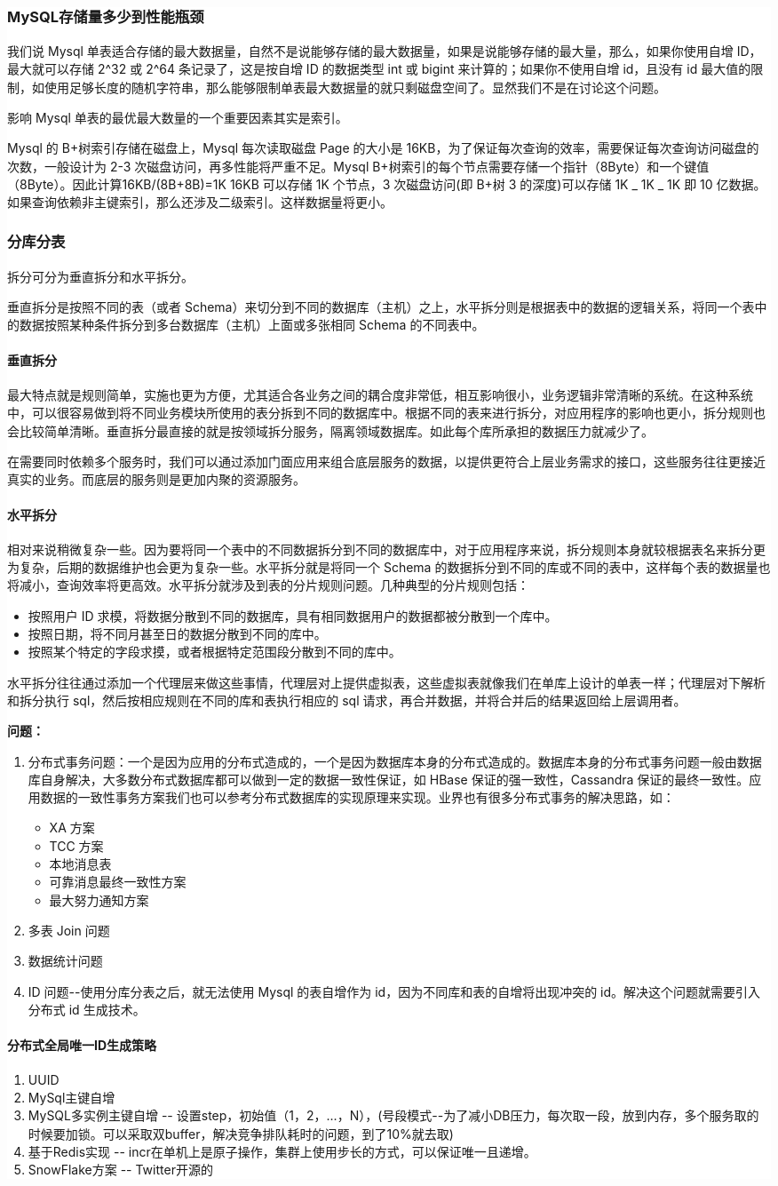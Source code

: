 
### MySQL存储量多少到性能瓶颈

我们说 Mysql 单表适合存储的最大数据量，自然不是说能够存储的最大数据量，如果是说能够存储的最大量，那么，如果你使用自增 ID，最大就可以存储 2^32 或 2^64 条记录了，这是按自增 ID 的数据类型 int 或 bigint 来计算的；如果你不使用自增 id，且没有 id 最大值的限制，如使用足够长度的随机字符串，那么能够限制单表最大数据量的就只剩磁盘空间了。显然我们不是在讨论这个问题。

影响 Mysql 单表的最优最大数量的一个重要因素其实是索引。

Mysql 的 B+树索引存储在磁盘上，Mysql 每次读取磁盘 Page 的大小是 16KB，为了保证每次查询的效率，需要保证每次查询访问磁盘的次数，一般设计为 2-3 次磁盘访问，再多性能将严重不足。Mysql B+树索引的每个节点需要存储一个指针（8Byte）和一个键值（8Byte）。因此计算16KB/(8B+8B)=1K 16KB 可以存储 1K 个节点，3 次磁盘访问(即 B+树 3 的深度)可以存储 1K _ 1K _ 1K 即 10 亿数据。如果查询依赖非主键索引，那么还涉及二级索引。这样数据量将更小。

### 分库分表
拆分可分为垂直拆分和水平拆分。

垂直拆分是按照不同的表（或者 Schema）来切分到不同的数据库（主机）之上，水平拆分则是根据表中的数据的逻辑关系，将同一个表中的数据按照某种条件拆分到多台数据库（主机）上面或多张相同 Schema 的不同表中。

#### 垂直拆分
最大特点就是规则简单，实施也更为方便，尤其适合各业务之间的耦合度非常低，相互影响很小，业务逻辑非常清晰的系统。在这种系统中，可以很容易做到将不同业务模块所使用的表分拆到不同的数据库中。根据不同的表来进行拆分，对应用程序的影响也更小，拆分规则也会比较简单清晰。垂直拆分最直接的就是按领域拆分服务，隔离领域数据库。如此每个库所承担的数据压力就减少了。

在需要同时依赖多个服务时，我们可以通过添加门面应用来组合底层服务的数据，以提供更符合上层业务需求的接口，这些服务往往更接近真实的业务。而底层的服务则是更加内聚的资源服务。

#### 水平拆分
相对来说稍微复杂一些。因为要将同一个表中的不同数据拆分到不同的数据库中，对于应用程序来说，拆分规则本身就较根据表名来拆分更为复杂，后期的数据维护也会更为复杂一些。水平拆分就是将同一个 Schema 的数据拆分到不同的库或不同的表中，这样每个表的数据量也将减小，查询效率将更高效。水平拆分就涉及到表的分片规则问题。几种典型的分片规则包括：

- 按照用户 ID 求模，将数据分散到不同的数据库，具有相同数据用户的数据都被分散到一个库中。
- 按照日期，将不同月甚至日的数据分散到不同的库中。
- 按照某个特定的字段求摸，或者根据特定范围段分散到不同的库中。

水平拆分往往通过添加一个代理层来做这些事情，代理层对上提供虚拟表，这些虚拟表就像我们在单库上设计的单表一样；代理层对下解析和拆分执行 sql，然后按相应规则在不同的库和表执行相应的 sql 请求，再合并数据，并将合并后的结果返回给上层调用者。

**问题：**

1. 分布式事务问题：一个是因为应用的分布式造成的，一个是因为数据库本身的分布式造成的。数据库本身的分布式事务问题一般由数据库自身解决，大多数分布式数据库都可以做到一定的数据一致性保证，如 HBase 保证的强一致性，Cassandra 保证的最终一致性。应用数据的一致性事务方案我们也可以参考分布式数据库的实现原理来实现。业界也有很多分布式事务的解决思路，如：
	- XA 方案
	- TCC 方案
	- 本地消息表
	- 可靠消息最终一致性方案
	- 最大努力通知方案

2. 多表 Join 问题
3. 数据统计问题
4. ID 问题--使用分库分表之后，就无法使用 Mysql 的表自增作为 id，因为不同库和表的自增将出现冲突的 id。解决这个问题就需要引入分布式 id 生成技术。

#### 分布式全局唯一ID生成策略

1. UUID
2. MySql主键自增
3. MySQL多实例主键自增 -- 设置step，初始值（1，2，...，N），(号段模式--为了减小DB压力，每次取一段，放到内存，多个服务取的时候要加锁。可以采取双buffer，解决竞争排队耗时的问题，到了10%就去取)
4. 基于Redis实现 -- incr在单机上是原子操作，集群上使用步长的方式，可以保证唯一且递增。
5. SnowFlake方案 -- Twitter开源的
	